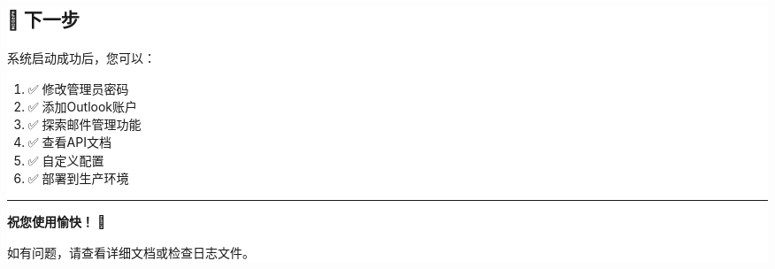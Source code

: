 
## 🎉 下一步

系统启动成功后，您可以：

1. ✅ 修改管理员密码
2. ✅ 添加Outlook账户
3. ✅ 探索邮件管理功能
4. ✅ 查看API文档
5. ✅ 自定义配置
6. ✅ 部署到生产环境

---

**祝您使用愉快！** 🚀

如有问题，请查看详细文档或检查日志文件。


